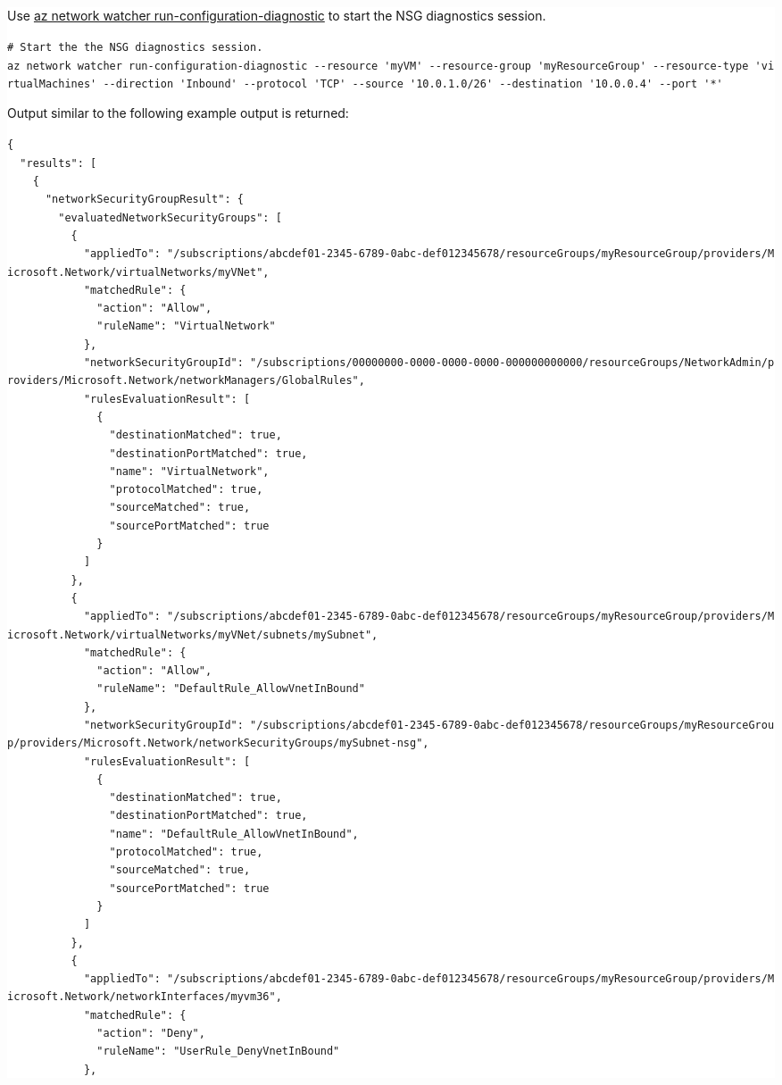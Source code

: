 Use [az network watcher run-configuration-diagnostic](/cli/azure/network/watcher#az-network-watcher-run-configuration-diagnostic) to start the NSG diagnostics session.

```azurecli-interactive
# Start the the NSG diagnostics session.
az network watcher run-configuration-diagnostic --resource 'myVM' --resource-group 'myResourceGroup' --resource-type 'virtualMachines' --direction 'Inbound' --protocol 'TCP' --source '10.0.1.0/26' --destination '10.0.0.4' --port '*'
```

Output similar to the following example output is returned:

```output
{
  "results": [
    {
      "networkSecurityGroupResult": {
        "evaluatedNetworkSecurityGroups": [
          {
            "appliedTo": "/subscriptions/abcdef01-2345-6789-0abc-def012345678/resourceGroups/myResourceGroup/providers/Microsoft.Network/virtualNetworks/myVNet",
            "matchedRule": {
              "action": "Allow",
              "ruleName": "VirtualNetwork"
            },
            "networkSecurityGroupId": "/subscriptions/00000000-0000-0000-0000-000000000000/resourceGroups/NetworkAdmin/providers/Microsoft.Network/networkManagers/GlobalRules",
            "rulesEvaluationResult": [
              {
                "destinationMatched": true,
                "destinationPortMatched": true,
                "name": "VirtualNetwork",
                "protocolMatched": true,
                "sourceMatched": true,
                "sourcePortMatched": true
              }
            ]
          },
          {
            "appliedTo": "/subscriptions/abcdef01-2345-6789-0abc-def012345678/resourceGroups/myResourceGroup/providers/Microsoft.Network/virtualNetworks/myVNet/subnets/mySubnet",
            "matchedRule": {
              "action": "Allow",
              "ruleName": "DefaultRule_AllowVnetInBound"
            },
            "networkSecurityGroupId": "/subscriptions/abcdef01-2345-6789-0abc-def012345678/resourceGroups/myResourceGroup/providers/Microsoft.Network/networkSecurityGroups/mySubnet-nsg",
            "rulesEvaluationResult": [
              {
                "destinationMatched": true,
                "destinationPortMatched": true,
                "name": "DefaultRule_AllowVnetInBound",
                "protocolMatched": true,
                "sourceMatched": true,
                "sourcePortMatched": true
              }
            ]
          },
          {
            "appliedTo": "/subscriptions/abcdef01-2345-6789-0abc-def012345678/resourceGroups/myResourceGroup/providers/Microsoft.Network/networkInterfaces/myvm36",
            "matchedRule": {
              "action": "Deny",
              "ruleName": "UserRule_DenyVnetInBound"
            },
```